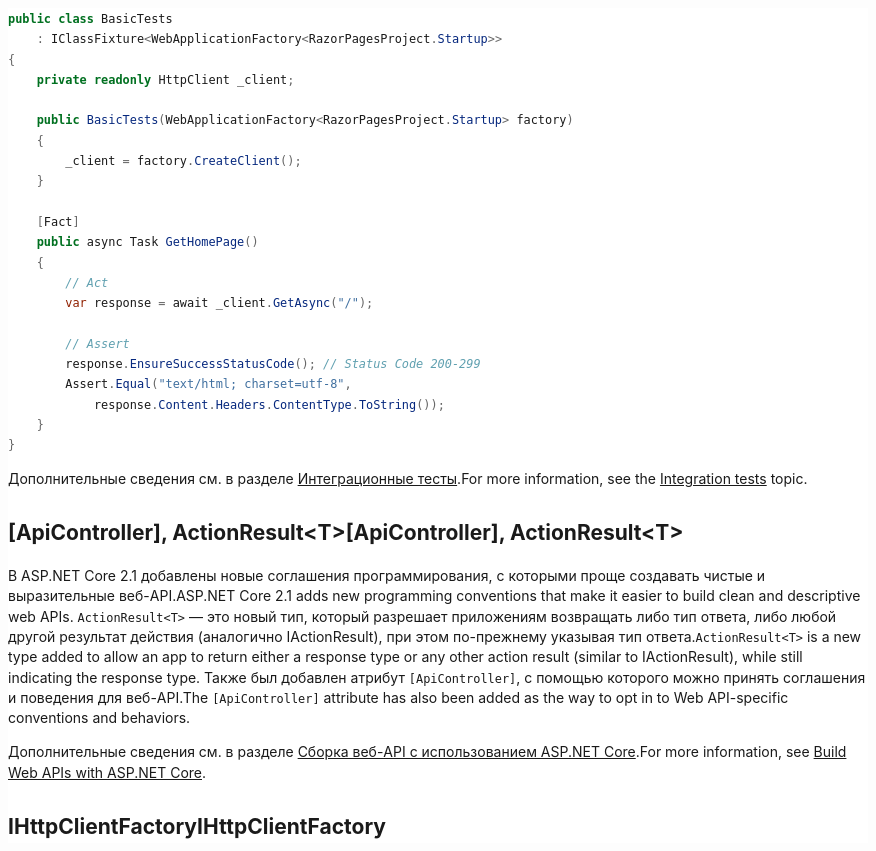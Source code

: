 ```csharp
public class BasicTests
    : IClassFixture<WebApplicationFactory<RazorPagesProject.Startup>>
{
    private readonly HttpClient _client;

    public BasicTests(WebApplicationFactory<RazorPagesProject.Startup> factory)
    {
        _client = factory.CreateClient();
    }

    [Fact]
    public async Task GetHomePage()
    {
        // Act
        var response = await _client.GetAsync("/");

        // Assert
        response.EnsureSuccessStatusCode(); // Status Code 200-299
        Assert.Equal("text/html; charset=utf-8",
            response.Content.Headers.ContentType.ToString());
    }
}
```

<span data-ttu-id="1f6ec-171">Дополнительные сведения см. в разделе [Интеграционные тесты](xref:test/integration-tests).</span><span class="sxs-lookup"><span data-stu-id="1f6ec-171">For more information, see the [Integration tests](xref:test/integration-tests) topic.</span></span>

## <a name="apicontroller-actionresultt"></a><span data-ttu-id="1f6ec-172">[ApiController], ActionResult\<T></span><span class="sxs-lookup"><span data-stu-id="1f6ec-172">[ApiController], ActionResult\<T></span></span>

<span data-ttu-id="1f6ec-173">В ASP.NET Core 2.1 добавлены новые соглашения программирования, с которыми проще создавать чистые и выразительные веб-API.</span><span class="sxs-lookup"><span data-stu-id="1f6ec-173">ASP.NET Core 2.1 adds new programming conventions that make it easier to build clean and descriptive web APIs.</span></span> <span data-ttu-id="1f6ec-174">`ActionResult<T>` — это новый тип, который разрешает приложениям возвращать либо тип ответа, либо любой другой результат действия (аналогично IActionResult), при этом по-прежнему указывая тип ответа.</span><span class="sxs-lookup"><span data-stu-id="1f6ec-174">`ActionResult<T>` is a new type added to allow an app to return either a response type or any other action result (similar to IActionResult), while still indicating the response type.</span></span> <span data-ttu-id="1f6ec-175">Также был добавлен атрибут `[ApiController]`, с помощью которого можно принять соглашения и поведения для веб-API.</span><span class="sxs-lookup"><span data-stu-id="1f6ec-175">The `[ApiController]` attribute has also been added as the way to opt in to Web API-specific conventions and behaviors.</span></span>

<span data-ttu-id="1f6ec-176">Дополнительные сведения см. в разделе [Сборка веб-API с использованием ASP.NET Core](xref:web-api/index).</span><span class="sxs-lookup"><span data-stu-id="1f6ec-176">For more information, see [Build Web APIs with ASP.NET Core](xref:web-api/index).</span></span>

## <a name="ihttpclientfactory"></a><span data-ttu-id="1f6ec-177">IHttpClientFactory</span><span class="sxs-lookup"><span data-stu-id="1f6ec-177">IHttpClientFactory</span></span>
